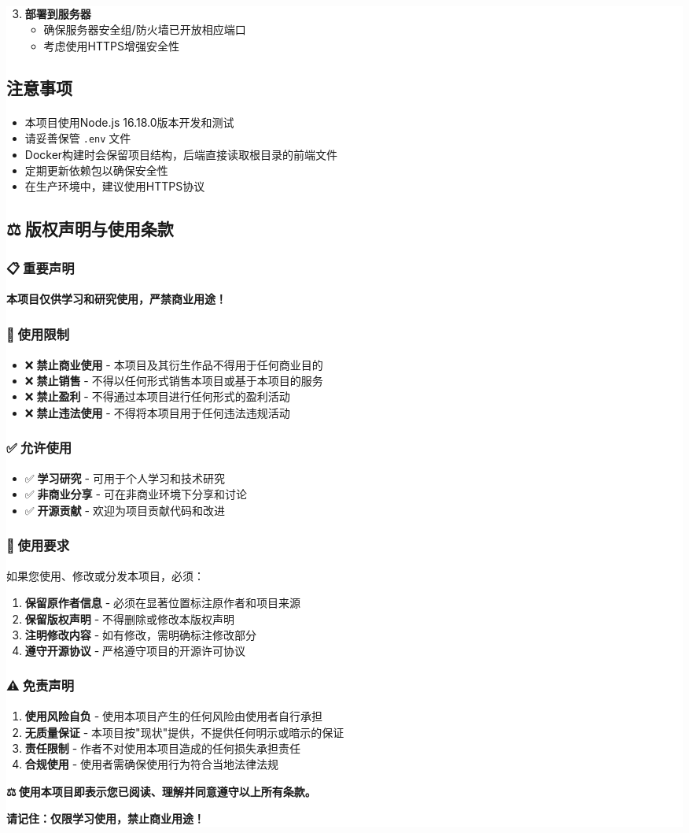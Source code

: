 3. **部署到服务器**
   - 确保服务器安全组/防火墙已开放相应端口
   - 考虑使用HTTPS增强安全性

## 注意事项
- 本项目使用Node.js 16.18.0版本开发和测试
- 请妥善保管 `.env` 文件
- Docker构建时会保留项目结构，后端直接读取根目录的前端文件
- 定期更新依赖包以确保安全性
- 在生产环境中，建议使用HTTPS协议




## ⚖️ 版权声明与使用条款

### 📋 重要声明

**本项目仅供学习和研究使用，严禁商业用途！**

### 🚫 使用限制

- ❌ **禁止商业使用** - 本项目及其衍生作品不得用于任何商业目的
- ❌ **禁止销售** - 不得以任何形式销售本项目或基于本项目的服务
- ❌ **禁止盈利** - 不得通过本项目进行任何形式的盈利活动
- ❌ **禁止违法使用** - 不得将本项目用于任何违法违规活动

### ✅ 允许使用

- ✅ **学习研究** - 可用于个人学习和技术研究
- ✅ **非商业分享** - 可在非商业环境下分享和讨论
- ✅ **开源贡献** - 欢迎为项目贡献代码和改进

### 📝 使用要求

如果您使用、修改或分发本项目，必须：

1. **保留原作者信息** - 必须在显著位置标注原作者和项目来源
2. **保留版权声明** - 不得删除或修改本版权声明
3. **注明修改内容** - 如有修改，需明确标注修改部分
4. **遵守开源协议** - 严格遵守项目的开源许可协议

### ⚠️ 免责声明

1. **使用风险自负** - 使用本项目产生的任何风险由使用者自行承担
2. **无质量保证** - 本项目按"现状"提供，不提供任何明示或暗示的保证
3. **责任限制** - 作者不对使用本项目造成的任何损失承担责任
4. **合规使用** - 使用者需确保使用行为符合当地法律法规


**⚖️ 使用本项目即表示您已阅读、理解并同意遵守以上所有条款。**


**请记住：仅限学习使用，禁止商业用途！**